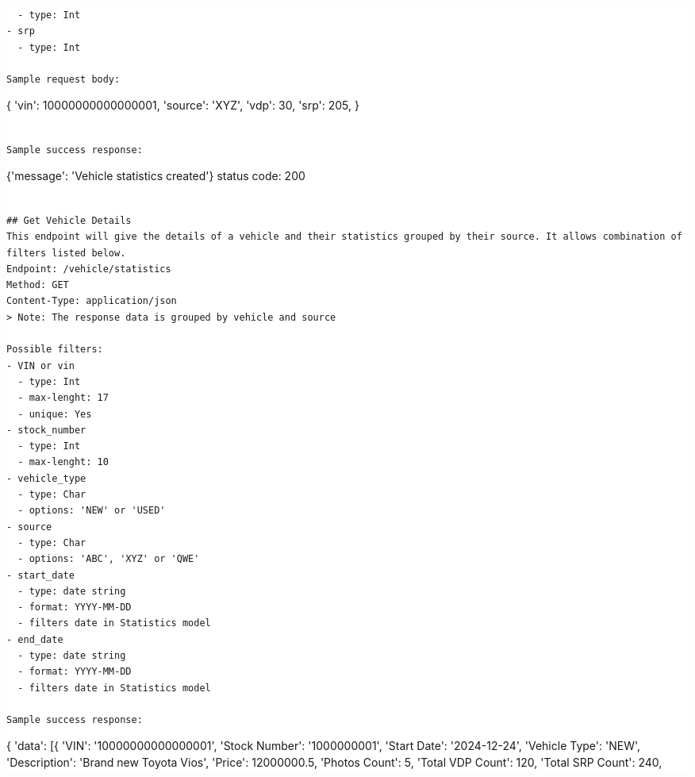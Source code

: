 ```
  - type: Int
- srp
  - type: Int

Sample request body:
```
{
    'vin': 10000000000000001,
    'source': 'XYZ',
    'vdp': 30,
    'srp': 205,
}
```

Sample success response:
```
{'message': 'Vehicle statistics created'}
status code: 200
```

## Get Vehicle Details
This endpoint will give the details of a vehicle and their statistics grouped by their source. It allows combination of filters listed below.  
Endpoint: /vehicle/statistics
Method: GET  
Content-Type: application/json  
> Note: The response data is grouped by vehicle and source

Possible filters:  
- VIN or vin
  - type: Int
  - max-lenght: 17
  - unique: Yes
- stock_number
  - type: Int
  - max-lenght: 10
- vehicle_type
  - type: Char
  - options: 'NEW' or 'USED'
- source
  - type: Char
  - options: 'ABC', 'XYZ' or 'QWE'
- start_date
  - type: date string
  - format: YYYY-MM-DD
  - filters date in Statistics model
- end_date
  - type: date string
  - format: YYYY-MM-DD
  - filters date in Statistics model

Sample success response:
```
{
  'data': [{
      'VIN': '10000000000000001',
      'Stock Number': '1000000001',
      'Start Date': '2024-12-24',
      'Vehicle Type': 'NEW',
      'Description': 'Brand new Toyota Vios',
      'Price': 12000000.5,
      'Photos Count': 5,
      'Total VDP Count': 120,
      'Total SRP Count': 240,
